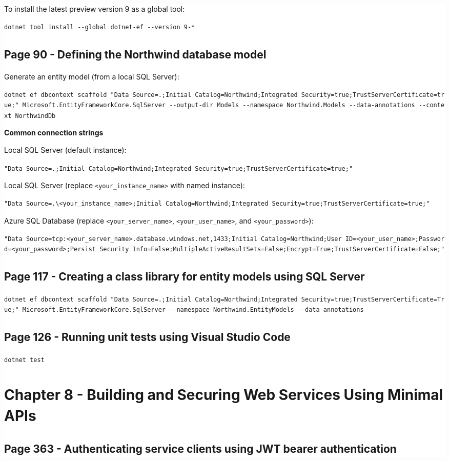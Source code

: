 To install the latest preview version 9 as a global tool:
```shell
dotnet tool install --global dotnet-ef --version 9-*
```

## Page 90 - Defining the Northwind database model

Generate an entity model (from a local SQL Server):
```shell
dotnet ef dbcontext scaffold "Data Source=.;Initial Catalog=Northwind;Integrated Security=true;TrustServerCertificate=true;" Microsoft.EntityFrameworkCore.SqlServer --output-dir Models --namespace Northwind.Models --data-annotations --context NorthwindDb
```

**Common connection strings**

Local SQL Server (default instance):
```
"Data Source=.;Initial Catalog=Northwind;Integrated Security=true;TrustServerCertificate=true;"
```

Local SQL Server (replace `<your_instance_name>` with named instance):
```
"Data Source=.\<your_instance_name>;Initial Catalog=Northwind;Integrated Security=true;TrustServerCertificate=true;"
```

Azure SQL Database (replace `<your_server_name>`, `<your_user_name>`, and `<your_password>`):
```
"Data Source=tcp:<your_server_name>.database.windows.net,1433;Initial Catalog=Northwind;User ID=<your_user_name>;Password=<your_password>;Persist Security Info=False;MultipleActiveResultSets=False;Encrypt=True;TrustServerCertificate=False;"
```

## Page 117 - Creating a class library for entity models using SQL Server

```shell
dotnet ef dbcontext scaffold "Data Source=.;Initial Catalog=Northwind;Integrated Security=true;TrustServerCertificate=True;" Microsoft.EntityFrameworkCore.SqlServer --namespace Northwind.EntityModels --data-annotations
```

## Page 126 - Running unit tests using Visual Studio Code

```shell
dotnet test
```

# Chapter 8 - Building and Securing Web Services Using Minimal APIs

## Page 363 - Authenticating service clients using JWT bearer authentication
